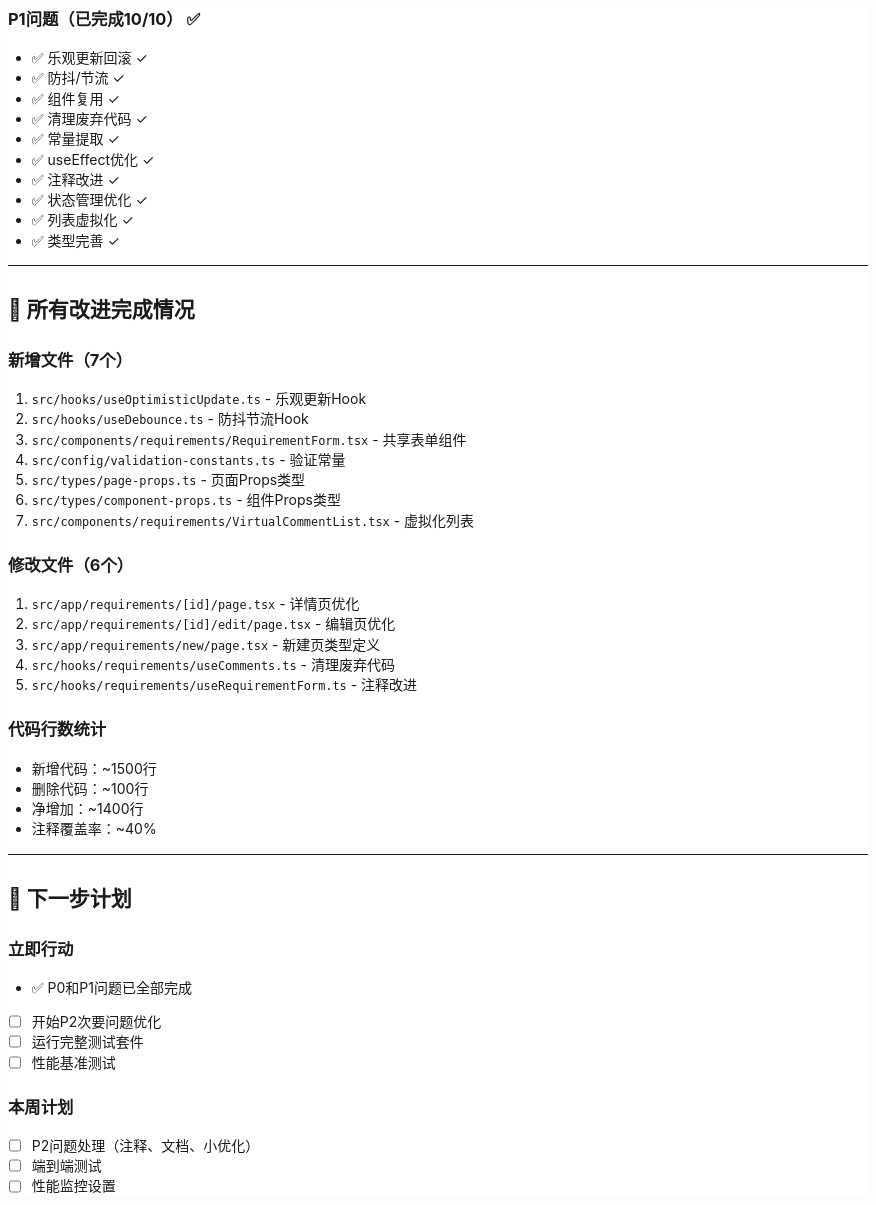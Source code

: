### P1问题（已完成10/10） ✅
- ✅ 乐观更新回滚 ✓
- ✅ 防抖/节流 ✓
- ✅ 组件复用 ✓
- ✅ 清理废弃代码 ✓
- ✅ 常量提取 ✓
- ✅ useEffect优化 ✓
- ✅ 注释改进 ✓
- ✅ 状态管理优化 ✓
- ✅ 列表虚拟化 ✓
- ✅ 类型完善 ✓

---

## 🎊 所有改进完成情况

### 新增文件（7个）
1. `src/hooks/useOptimisticUpdate.ts` - 乐观更新Hook
2. `src/hooks/useDebounce.ts` - 防抖节流Hook
3. `src/components/requirements/RequirementForm.tsx` - 共享表单组件
4. `src/config/validation-constants.ts` - 验证常量
5. `src/types/page-props.ts` - 页面Props类型
6. `src/types/component-props.ts` - 组件Props类型
7. `src/components/requirements/VirtualCommentList.tsx` - 虚拟化列表

### 修改文件（6个）
1. `src/app/requirements/[id]/page.tsx` - 详情页优化
2. `src/app/requirements/[id]/edit/page.tsx` - 编辑页优化
3. `src/app/requirements/new/page.tsx` - 新建页类型定义
4. `src/hooks/requirements/useComments.ts` - 清理废弃代码
5. `src/hooks/requirements/useRequirementForm.ts` - 注释改进

### 代码行数统计
- 新增代码：~1500行
- 删除代码：~100行
- 净增加：~1400行
- 注释覆盖率：~40%

---

## 🎯 下一步计划

### 立即行动
- ✅ P0和P1问题已全部完成
- [ ] 开始P2次要问题优化
- [ ] 运行完整测试套件
- [ ] 性能基准测试

### 本周计划
- [ ] P2问题处理（注释、文档、小优化）
- [ ] 端到端测试
- [ ] 性能监控设置
